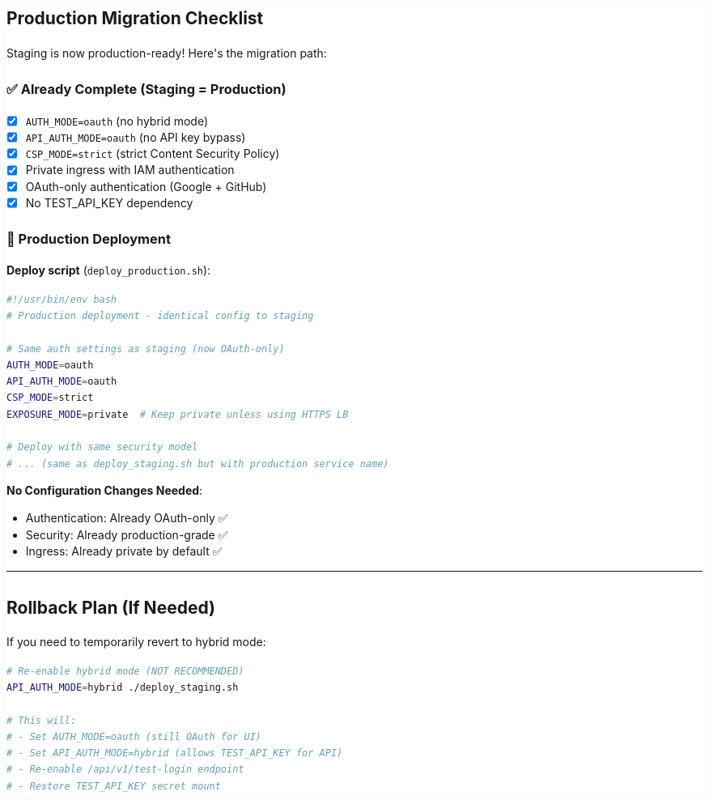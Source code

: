 
## Production Migration Checklist

Staging is now production-ready! Here's the migration path:

### ✅ Already Complete (Staging = Production)

- [x] `AUTH_MODE=oauth` (no hybrid mode)
- [x] `API_AUTH_MODE=oauth` (no API key bypass)
- [x] `CSP_MODE=strict` (strict Content Security Policy)
- [x] Private ingress with IAM authentication
- [x] OAuth-only authentication (Google + GitHub)
- [x] No TEST_API_KEY dependency

### 🚀 Production Deployment

**Deploy script** (`deploy_production.sh`):
```bash
#!/usr/bin/env bash
# Production deployment - identical config to staging

# Same auth settings as staging (now OAuth-only)
AUTH_MODE=oauth
API_AUTH_MODE=oauth
CSP_MODE=strict
EXPOSURE_MODE=private  # Keep private unless using HTTPS LB

# Deploy with same security model
# ... (same as deploy_staging.sh but with production service name)
```

**No Configuration Changes Needed**:
- Authentication: Already OAuth-only ✅
- Security: Already production-grade ✅
- Ingress: Already private by default ✅

---

## Rollback Plan (If Needed)

If you need to temporarily revert to hybrid mode:

```bash
# Re-enable hybrid mode (NOT RECOMMENDED)
API_AUTH_MODE=hybrid ./deploy_staging.sh

# This will:
# - Set AUTH_MODE=oauth (still OAuth for UI)
# - Set API_AUTH_MODE=hybrid (allows TEST_API_KEY for API)
# - Re-enable /api/v1/test-login endpoint
# - Restore TEST_API_KEY secret mount
```
